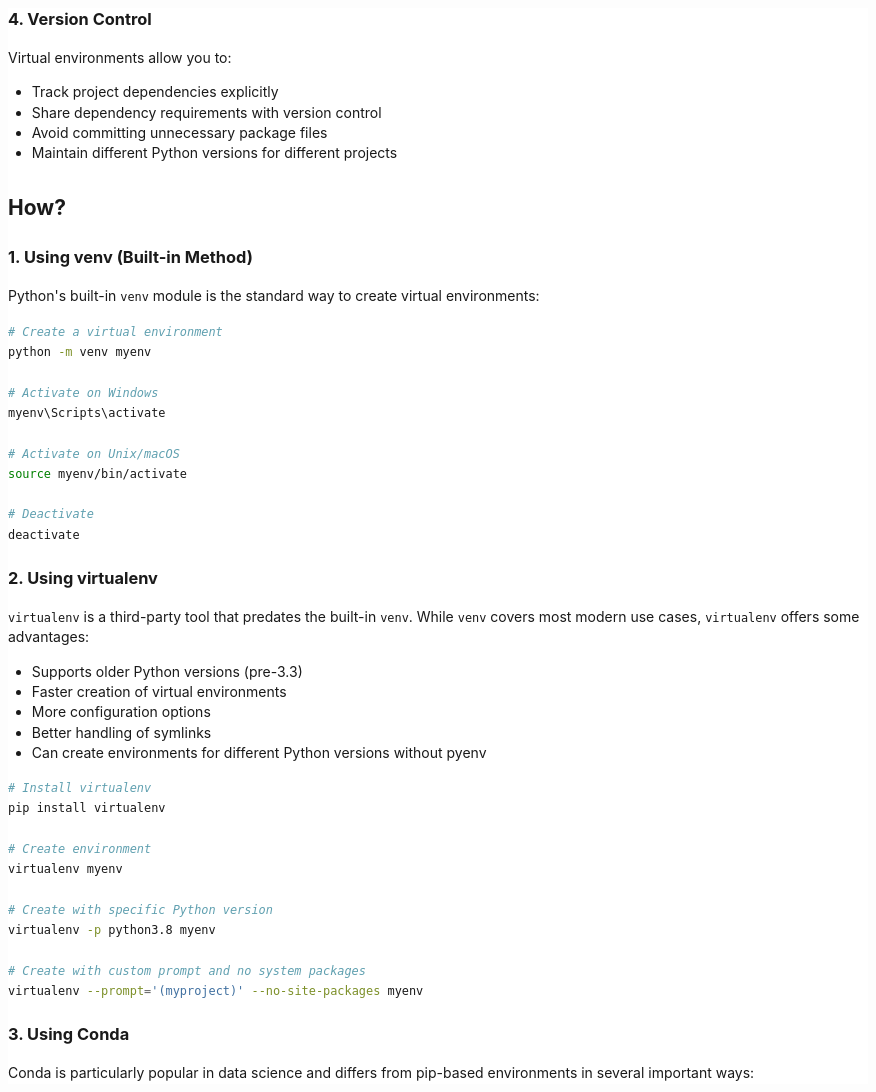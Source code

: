 ### 4. Version Control
Virtual environments allow you to:
- Track project dependencies explicitly
- Share dependency requirements with version control
- Avoid committing unnecessary package files
- Maintain different Python versions for different projects

## How?

### 1. Using venv (Built-in Method)
Python's built-in `venv` module is the standard way to create virtual environments:

```bash
# Create a virtual environment
python -m venv myenv

# Activate on Windows
myenv\Scripts\activate

# Activate on Unix/macOS
source myenv/bin/activate

# Deactivate
deactivate
```

### 2. Using virtualenv
`virtualenv` is a third-party tool that predates the built-in `venv`. While `venv` covers most modern use cases, `virtualenv` offers some advantages:

- Supports older Python versions (pre-3.3)
- Faster creation of virtual environments
- More configuration options
- Better handling of symlinks
- Can create environments for different Python versions without pyenv

```bash
# Install virtualenv
pip install virtualenv

# Create environment
virtualenv myenv

# Create with specific Python version
virtualenv -p python3.8 myenv

# Create with custom prompt and no system packages
virtualenv --prompt='(myproject)' --no-site-packages myenv
```

### 3. Using Conda
Conda is particularly popular in data science and differs from pip-based environments in several important ways:
